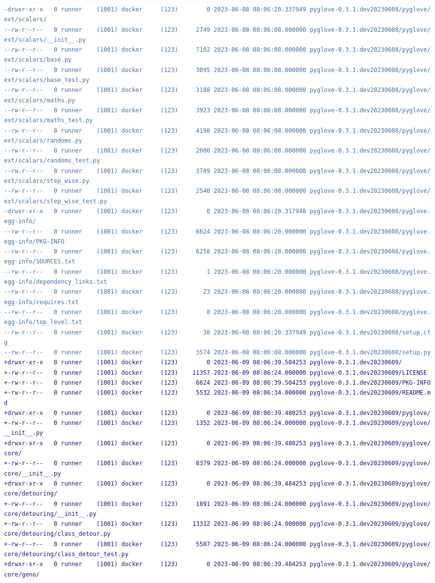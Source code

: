 ```diff
-drwxr-xr-x   0 runner    (1001) docker     (123)        0 2023-06-08 08:06:20.337949 pyglove-0.3.1.dev20230608/pyglove/ext/scalars/
--rw-r--r--   0 runner    (1001) docker     (123)     2749 2023-06-08 08:06:08.000000 pyglove-0.3.1.dev20230608/pyglove/ext/scalars/__init__.py
--rw-r--r--   0 runner    (1001) docker     (123)     7102 2023-06-08 08:06:08.000000 pyglove-0.3.1.dev20230608/pyglove/ext/scalars/base.py
--rw-r--r--   0 runner    (1001) docker     (123)     3095 2023-06-08 08:06:08.000000 pyglove-0.3.1.dev20230608/pyglove/ext/scalars/base_test.py
--rw-r--r--   0 runner    (1001) docker     (123)     3188 2023-06-08 08:06:08.000000 pyglove-0.3.1.dev20230608/pyglove/ext/scalars/maths.py
--rw-r--r--   0 runner    (1001) docker     (123)     3923 2023-06-08 08:06:08.000000 pyglove-0.3.1.dev20230608/pyglove/ext/scalars/maths_test.py
--rw-r--r--   0 runner    (1001) docker     (123)     4198 2023-06-08 08:06:08.000000 pyglove-0.3.1.dev20230608/pyglove/ext/scalars/randoms.py
--rw-r--r--   0 runner    (1001) docker     (123)     2000 2023-06-08 08:06:08.000000 pyglove-0.3.1.dev20230608/pyglove/ext/scalars/randoms_test.py
--rw-r--r--   0 runner    (1001) docker     (123)     3789 2023-06-08 08:06:08.000000 pyglove-0.3.1.dev20230608/pyglove/ext/scalars/step_wise.py
--rw-r--r--   0 runner    (1001) docker     (123)     2540 2023-06-08 08:06:08.000000 pyglove-0.3.1.dev20230608/pyglove/ext/scalars/step_wise_test.py
-drwxr-xr-x   0 runner    (1001) docker     (123)        0 2023-06-08 08:06:20.317948 pyglove-0.3.1.dev20230608/pyglove.egg-info/
--rw-r--r--   0 runner    (1001) docker     (123)     6624 2023-06-08 08:06:20.000000 pyglove-0.3.1.dev20230608/pyglove.egg-info/PKG-INFO
--rw-r--r--   0 runner    (1001) docker     (123)     6258 2023-06-08 08:06:20.000000 pyglove-0.3.1.dev20230608/pyglove.egg-info/SOURCES.txt
--rw-r--r--   0 runner    (1001) docker     (123)        1 2023-06-08 08:06:20.000000 pyglove-0.3.1.dev20230608/pyglove.egg-info/dependency_links.txt
--rw-r--r--   0 runner    (1001) docker     (123)       23 2023-06-08 08:06:20.000000 pyglove-0.3.1.dev20230608/pyglove.egg-info/requires.txt
--rw-r--r--   0 runner    (1001) docker     (123)        8 2023-06-08 08:06:20.000000 pyglove-0.3.1.dev20230608/pyglove.egg-info/top_level.txt
--rw-r--r--   0 runner    (1001) docker     (123)       38 2023-06-08 08:06:20.337949 pyglove-0.3.1.dev20230608/setup.cfg
--rw-r--r--   0 runner    (1001) docker     (123)     3574 2023-06-08 08:06:08.000000 pyglove-0.3.1.dev20230608/setup.py
+drwxr-xr-x   0 runner    (1001) docker     (123)        0 2023-06-09 08:06:39.504253 pyglove-0.3.1.dev20230609/
+-rw-r--r--   0 runner    (1001) docker     (123)    11357 2023-06-09 08:06:24.000000 pyglove-0.3.1.dev20230609/LICENSE
+-rw-r--r--   0 runner    (1001) docker     (123)     6624 2023-06-09 08:06:39.504253 pyglove-0.3.1.dev20230609/PKG-INFO
+-rw-r--r--   0 runner    (1001) docker     (123)     5532 2023-06-09 08:06:34.000000 pyglove-0.3.1.dev20230609/README.md
+drwxr-xr-x   0 runner    (1001) docker     (123)        0 2023-06-09 08:06:39.480253 pyglove-0.3.1.dev20230609/pyglove/
+-rw-r--r--   0 runner    (1001) docker     (123)     1352 2023-06-09 08:06:24.000000 pyglove-0.3.1.dev20230609/pyglove/__init__.py
+drwxr-xr-x   0 runner    (1001) docker     (123)        0 2023-06-09 08:06:39.480253 pyglove-0.3.1.dev20230609/pyglove/core/
+-rw-r--r--   0 runner    (1001) docker     (123)     8379 2023-06-09 08:06:24.000000 pyglove-0.3.1.dev20230609/pyglove/core/__init__.py
+drwxr-xr-x   0 runner    (1001) docker     (123)        0 2023-06-09 08:06:39.484253 pyglove-0.3.1.dev20230609/pyglove/core/detouring/
+-rw-r--r--   0 runner    (1001) docker     (123)     1891 2023-06-09 08:06:24.000000 pyglove-0.3.1.dev20230609/pyglove/core/detouring/__init__.py
+-rw-r--r--   0 runner    (1001) docker     (123)    13312 2023-06-09 08:06:24.000000 pyglove-0.3.1.dev20230609/pyglove/core/detouring/class_detour.py
+-rw-r--r--   0 runner    (1001) docker     (123)     5507 2023-06-09 08:06:24.000000 pyglove-0.3.1.dev20230609/pyglove/core/detouring/class_detour_test.py
+drwxr-xr-x   0 runner    (1001) docker     (123)        0 2023-06-09 08:06:39.484253 pyglove-0.3.1.dev20230609/pyglove/core/geno/
```